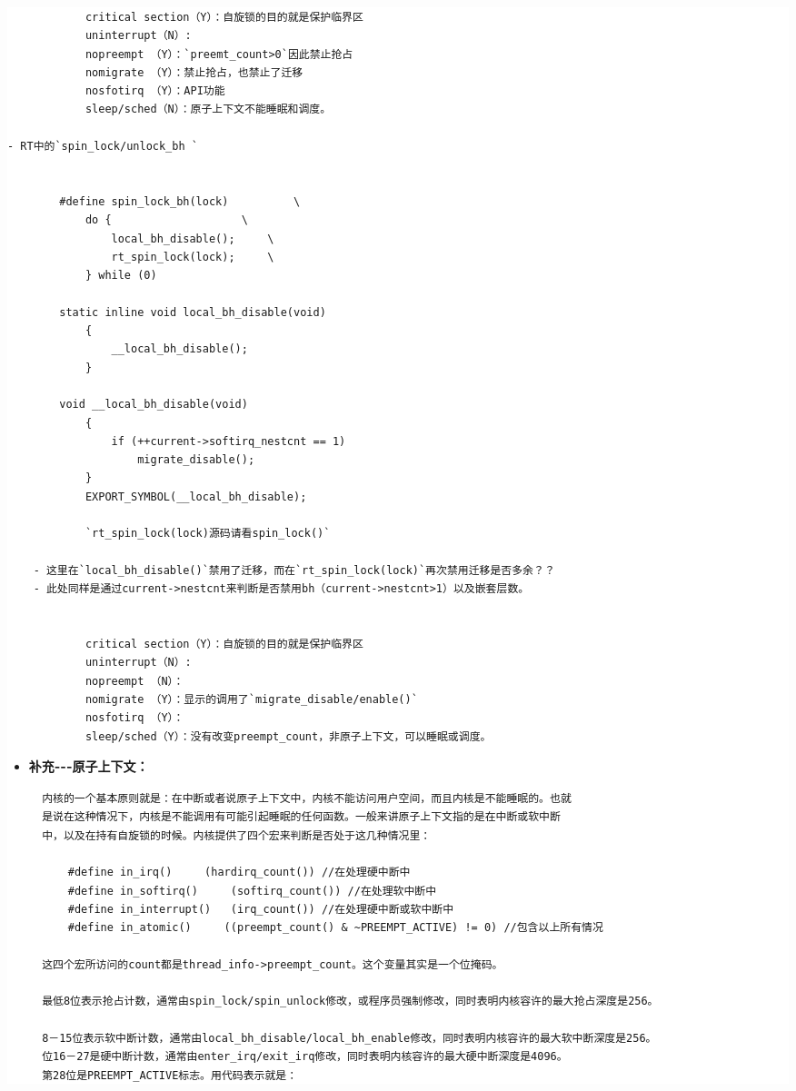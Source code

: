 				critical section（Y）：自旋锁的目的就是保护临界区
				uninterrupt（N）:
				nopreempt （Y）：`preemt_count>0`因此禁止抢占
				nomigrate （Y）：禁止抢占，也禁止了迁移
				nosfotirq （Y）：API功能 
				sleep/sched（N）：原子上下文不能睡眠和调度。

	- RT中的`spin_lock/unlock_bh `

		
			#define spin_lock_bh(lock)			\
				do {					\
					local_bh_disable();		\
					rt_spin_lock(lock);		\
				} while (0)
	
			static inline void local_bh_disable(void)
				{
					__local_bh_disable();
				}
	
			void __local_bh_disable(void)
				{
					if (++current->softirq_nestcnt == 1)
						migrate_disable();
				}
				EXPORT_SYMBOL(__local_bh_disable);
	
				`rt_spin_lock(lock)源码请看spin_lock()`

		- 这里在`local_bh_disable()`禁用了迁移，而在`rt_spin_lock(lock)`再次禁用迁移是否多余？？
		- 此处同样是通过current->nestcnt来判断是否禁用bh（current->nestcnt>1）以及嵌套层数。


				critical section（Y）：自旋锁的目的就是保护临界区
				uninterrupt（N）:
				nopreempt （N）：
				nomigrate （Y）：显示的调用了`migrate_disable/enable()`
				nosfotirq （Y）： 
				sleep/sched（Y）：没有改变preempt_count，非原子上下文，可以睡眠或调度。



- **补充---原子上下文：**

		内核的一个基本原则就是：在中断或者说原子上下文中，内核不能访问用户空间，而且内核是不能睡眠的。也就
		是说在这种情况下，内核是不能调用有可能引起睡眠的任何函数。一般来讲原子上下文指的是在中断或软中断
		中，以及在持有自旋锁的时候。内核提供了四个宏来判断是否处于这几种情况里：
	
			#define in_irq()     (hardirq_count()) //在处理硬中断中
			#define in_softirq()     (softirq_count()) //在处理软中断中
			#define in_interrupt()   (irq_count()) //在处理硬中断或软中断中
			#define in_atomic()     ((preempt_count() & ~PREEMPT_ACTIVE) != 0) //包含以上所有情况
	
		这四个宏所访问的count都是thread_info->preempt_count。这个变量其实是一个位掩码。
	
		最低8位表示抢占计数，通常由spin_lock/spin_unlock修改，或程序员强制修改，同时表明内核容许的最大抢占深度是256。
	
		8－15位表示软中断计数，通常由local_bh_disable/local_bh_enable修改，同时表明内核容许的最大软中断深度是256。
		位16－27是硬中断计数，通常由enter_irq/exit_irq修改，同时表明内核容许的最大硬中断深度是4096。
		第28位是PREEMPT_ACTIVE标志。用代码表示就是：
	